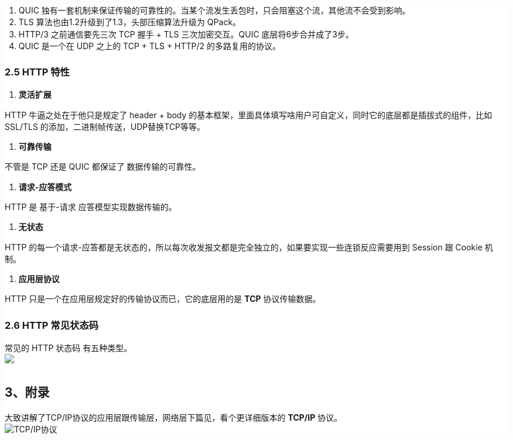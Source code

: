 1. QUIC 独有一套机制来保证传输的可靠性的。当某个流发生丢包时，只会阻塞这个流，其他流不会受到影响。
2. TLS 算法也由1.2升级到了1.3，头部压缩算法升级为 QPack。
3. HTTP/3 之前通信要先三次 TCP 握手 + TLS 三次加密交互。QUIC 底层将6步合并成了3步。
4. QUIC 是一个在 UDP 之上的 TCP + TLS + HTTP/2 的多路复用的协议。
<a name="aDZMP"></a>
### 2.5  HTTP 特性

1. **灵活扩展**

HTTP 牛逼之处在于他只是规定了 header +  body 的基本框架，里面具体填写啥用户可自定义，同时它的底层都是插拔式的组件，比如 SSL/TLS 的添加，二进制帧传送，UDP替换TCP等等。

1. **可靠传输**

不管是 TCP 还是 QUIC 都保证了 数据传输的可靠性。

1. **请求-应答模式**

HTTP 是 基于-请求 应答模型实现数据传输的。

1. **无状态**

HTTP 的每一个请求-应答都是无状态的，所以每次收发报文都是完全独立的，如果要实现一些连锁反应需要用到 Session 跟 Cookie 机制。

1. **应用层协议**

HTTP 只是一个在应用层规定好的传输协议而已，它的底层用的是 **TCP** 协议传输数据。
<a name="I36ui"></a>
### 2.6  HTTP 常见状态码
常见的 HTTP 状态码 有五种类型。<br />![](https://cdn.nlark.com/yuque/0/2022/png/396745/1660295922800-92ac6c65-8a68-4a32-88a8-03e8b34d159e.png#clientId=u38f601e0-1422-4&from=paste&id=u5c556702&originHeight=237&originWidth=731&originalType=url&ratio=1&rotation=0&showTitle=false&status=done&style=shadow&taskId=ua2a18d0d-722a-4815-9370-7ccecff1c9d&title=)
<a name="vUcSy"></a>
## 3、附录
大致讲解了TCP/IP协议的应用层跟传输层，网络层下篇见，看个更详细版本的 **TCP/IP** 协议。<br />![TCP/IP协议](https://cdn.nlark.com/yuque/0/2022/jpeg/396745/1660295922934-c33230c2-c975-4986-856f-7743427a306f.jpeg#clientId=u38f601e0-1422-4&from=paste&id=uf4aae33f&originHeight=1530&originWidth=1080&originalType=url&ratio=1&rotation=0&showTitle=true&status=done&style=shadow&taskId=u48433b84-733d-4240-b821-4d3a60c5638&title=TCP%2FIP%E5%8D%8F%E8%AE%AE "TCP/IP协议")
